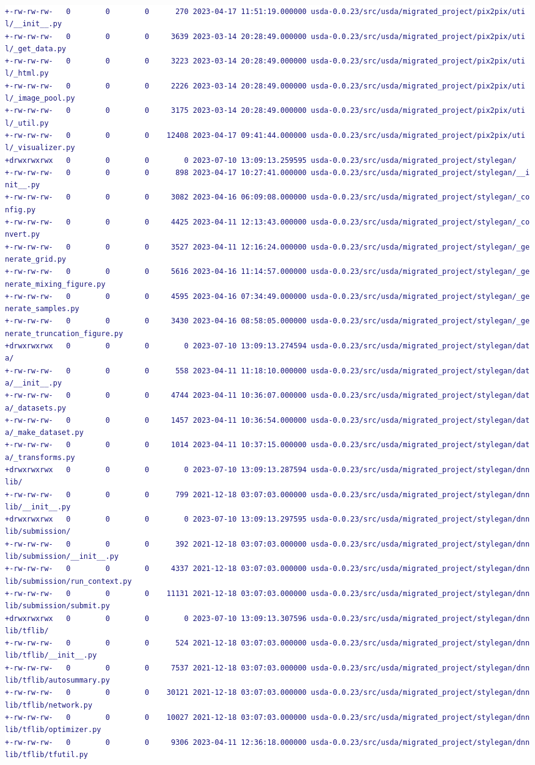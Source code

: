 ```diff
+-rw-rw-rw-   0        0        0      270 2023-04-17 11:51:19.000000 usda-0.0.23/src/usda/migrated_project/pix2pix/util/__init__.py
+-rw-rw-rw-   0        0        0     3639 2023-03-14 20:28:49.000000 usda-0.0.23/src/usda/migrated_project/pix2pix/util/_get_data.py
+-rw-rw-rw-   0        0        0     3223 2023-03-14 20:28:49.000000 usda-0.0.23/src/usda/migrated_project/pix2pix/util/_html.py
+-rw-rw-rw-   0        0        0     2226 2023-03-14 20:28:49.000000 usda-0.0.23/src/usda/migrated_project/pix2pix/util/_image_pool.py
+-rw-rw-rw-   0        0        0     3175 2023-03-14 20:28:49.000000 usda-0.0.23/src/usda/migrated_project/pix2pix/util/_util.py
+-rw-rw-rw-   0        0        0    12408 2023-04-17 09:41:44.000000 usda-0.0.23/src/usda/migrated_project/pix2pix/util/_visualizer.py
+drwxrwxrwx   0        0        0        0 2023-07-10 13:09:13.259595 usda-0.0.23/src/usda/migrated_project/stylegan/
+-rw-rw-rw-   0        0        0      898 2023-04-17 10:27:41.000000 usda-0.0.23/src/usda/migrated_project/stylegan/__init__.py
+-rw-rw-rw-   0        0        0     3082 2023-04-16 06:09:08.000000 usda-0.0.23/src/usda/migrated_project/stylegan/_config.py
+-rw-rw-rw-   0        0        0     4425 2023-04-11 12:13:43.000000 usda-0.0.23/src/usda/migrated_project/stylegan/_convert.py
+-rw-rw-rw-   0        0        0     3527 2023-04-11 12:16:24.000000 usda-0.0.23/src/usda/migrated_project/stylegan/_generate_grid.py
+-rw-rw-rw-   0        0        0     5616 2023-04-16 11:14:57.000000 usda-0.0.23/src/usda/migrated_project/stylegan/_generate_mixing_figure.py
+-rw-rw-rw-   0        0        0     4595 2023-04-16 07:34:49.000000 usda-0.0.23/src/usda/migrated_project/stylegan/_generate_samples.py
+-rw-rw-rw-   0        0        0     3430 2023-04-16 08:58:05.000000 usda-0.0.23/src/usda/migrated_project/stylegan/_generate_truncation_figure.py
+drwxrwxrwx   0        0        0        0 2023-07-10 13:09:13.274594 usda-0.0.23/src/usda/migrated_project/stylegan/data/
+-rw-rw-rw-   0        0        0      558 2023-04-11 11:18:10.000000 usda-0.0.23/src/usda/migrated_project/stylegan/data/__init__.py
+-rw-rw-rw-   0        0        0     4744 2023-04-11 10:36:07.000000 usda-0.0.23/src/usda/migrated_project/stylegan/data/_datasets.py
+-rw-rw-rw-   0        0        0     1457 2023-04-11 10:36:54.000000 usda-0.0.23/src/usda/migrated_project/stylegan/data/_make_dataset.py
+-rw-rw-rw-   0        0        0     1014 2023-04-11 10:37:15.000000 usda-0.0.23/src/usda/migrated_project/stylegan/data/_transforms.py
+drwxrwxrwx   0        0        0        0 2023-07-10 13:09:13.287594 usda-0.0.23/src/usda/migrated_project/stylegan/dnnlib/
+-rw-rw-rw-   0        0        0      799 2021-12-18 03:07:03.000000 usda-0.0.23/src/usda/migrated_project/stylegan/dnnlib/__init__.py
+drwxrwxrwx   0        0        0        0 2023-07-10 13:09:13.297595 usda-0.0.23/src/usda/migrated_project/stylegan/dnnlib/submission/
+-rw-rw-rw-   0        0        0      392 2021-12-18 03:07:03.000000 usda-0.0.23/src/usda/migrated_project/stylegan/dnnlib/submission/__init__.py
+-rw-rw-rw-   0        0        0     4337 2021-12-18 03:07:03.000000 usda-0.0.23/src/usda/migrated_project/stylegan/dnnlib/submission/run_context.py
+-rw-rw-rw-   0        0        0    11131 2021-12-18 03:07:03.000000 usda-0.0.23/src/usda/migrated_project/stylegan/dnnlib/submission/submit.py
+drwxrwxrwx   0        0        0        0 2023-07-10 13:09:13.307596 usda-0.0.23/src/usda/migrated_project/stylegan/dnnlib/tflib/
+-rw-rw-rw-   0        0        0      524 2021-12-18 03:07:03.000000 usda-0.0.23/src/usda/migrated_project/stylegan/dnnlib/tflib/__init__.py
+-rw-rw-rw-   0        0        0     7537 2021-12-18 03:07:03.000000 usda-0.0.23/src/usda/migrated_project/stylegan/dnnlib/tflib/autosummary.py
+-rw-rw-rw-   0        0        0    30121 2021-12-18 03:07:03.000000 usda-0.0.23/src/usda/migrated_project/stylegan/dnnlib/tflib/network.py
+-rw-rw-rw-   0        0        0    10027 2021-12-18 03:07:03.000000 usda-0.0.23/src/usda/migrated_project/stylegan/dnnlib/tflib/optimizer.py
+-rw-rw-rw-   0        0        0     9306 2023-04-11 12:36:18.000000 usda-0.0.23/src/usda/migrated_project/stylegan/dnnlib/tflib/tfutil.py
```